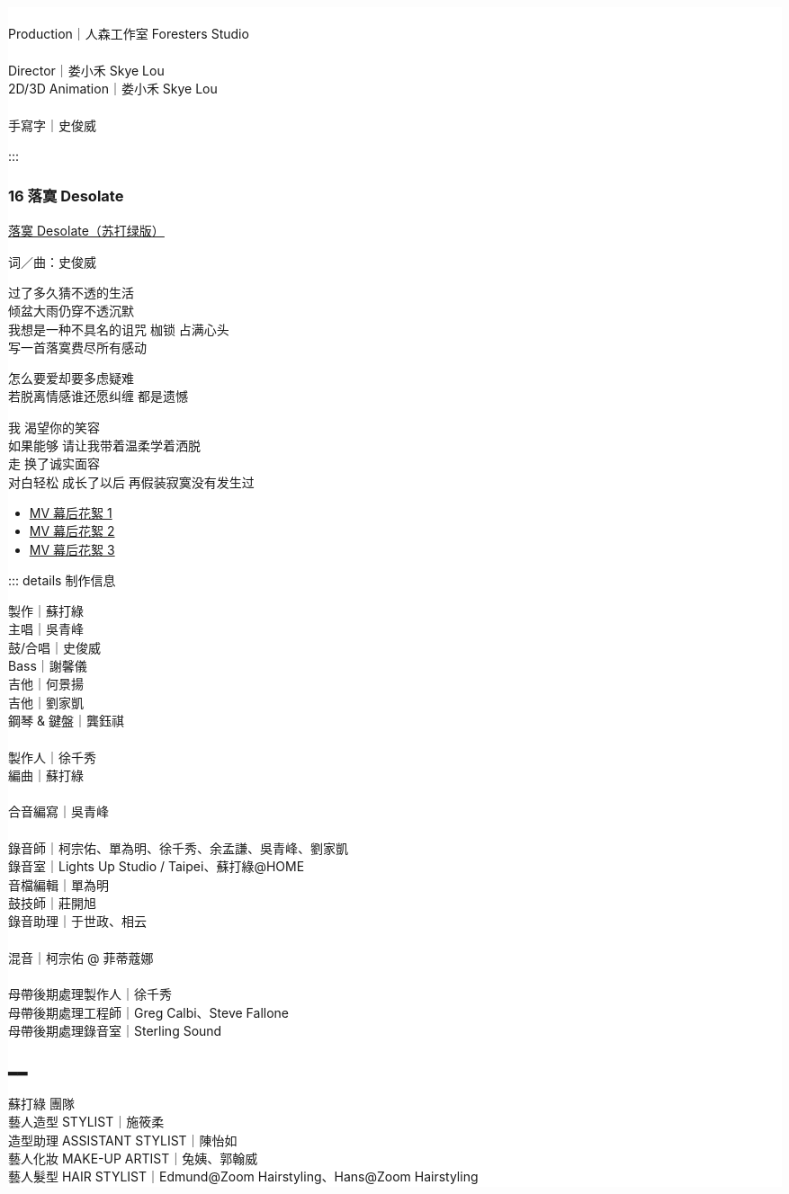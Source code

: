 <br/>
Production｜人森工作室 Foresters Studio <br/>
<br/>
Director｜娄小禾 Skye Lou <br/>
2D/3D Animation｜娄小禾 Skye Lou <br/>
<br/>
手寫字｜史俊威

:::

### 16 落寞 Desolate

[落寞 Desolate（苏打绿版）](https://weibo.com/1717748707/MsXpdhvpd) <br/>

词／曲：史俊威 <br/>

过了多久猜不透的生活 <br/>
倾盆大雨仍穿不透沉默 <br/>
我想是一种不具名的诅咒 枷锁 占满心头 <br/>
写一首落寞费尽所有感动 <br/>

怎么要爱却要多虑疑难 <br/>
若脱离情感谁还愿纠缠 都是遗憾 <br/>

我 渴望你的笑容 <br/>
如果能够 请让我带着温柔学着洒脱 <br/>
走 换了诚实面容 <br/>
对白轻松 成长了以后 再假装寂寞没有发生过

- [MV 幕后花絮 1](https://weibo.com/1717748707/Mt6PHhuF3)
- [MV 幕后花絮 2](https://weibo.com/1717748707/Mt9bQ0ddM)
- [MV 幕后花絮 3](https://weibo.com/1717748707/MtaXhhzWP)

::: details 制作信息

製作｜蘇打綠 <br/>
主唱｜吳青峰 <br/>
鼓/合唱｜史俊威 <br/>
Bass｜謝馨儀 <br/>
吉他｜何景揚 <br/>
吉他｜劉家凱 <br/>
鋼琴 & 鍵盤｜龔鈺祺 <br/>
<br/>
製作人｜徐千秀 <br/>
編曲｜蘇打綠 <br/>
<br/>
合音編寫｜吳青峰 <br/>
<br/>
錄音師｜柯宗佑、單為明、徐千秀、余孟謙、吳青峰、劉家凱 <br/>
錄音室｜Lights Up Studio / Taipei、蘇打綠@HOME  <br/>
音檔編輯｜單為明 <br/>
鼓技師｜莊開旭 <br/>
錄音助理｜于世政、相云 <br/>
<br/>
混音｜柯宗佑 @ 菲蒂蔻娜 <br/>
<br/>
母帶後期處理製作人｜徐千秀   <br/>
母帶後期處理工程師｜Greg Calbi、Steve Fallone <br/>
母帶後期處理錄音室｜Sterling Sound <br/>
<br/>
▂▂ <br/>
<br/>
蘇打綠 團隊 <br/>
藝人造型 STYLIST｜施筱柔 <br/>
造型助理 ASSISTANT STYLIST｜陳怡如 <br/>
藝人化妝 MAKE-UP ARTIST｜兔姨、郭翰威  <br/>
藝人髮型 HAIR STYLIST｜Edmund@Zoom Hairstyling、Hans@Zoom Hairstyling <br/>